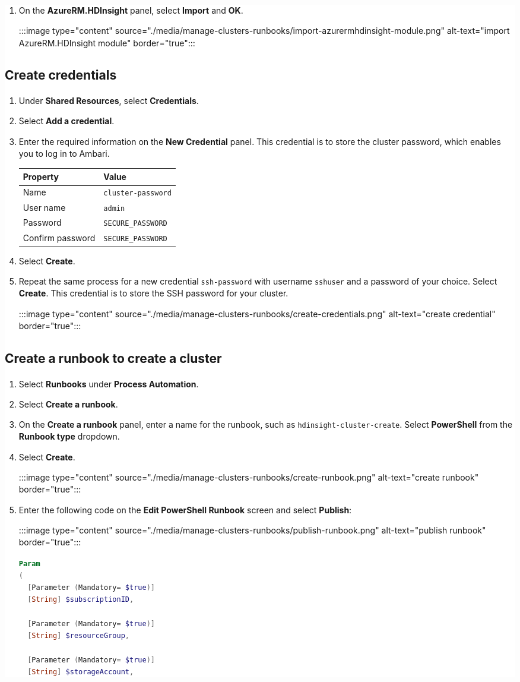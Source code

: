 1. On the **AzureRM.HDInsight** panel, select **Import** and **OK**.

    :::image type="content" source="./media/manage-clusters-runbooks/import-azurermhdinsight-module.png" alt-text="import AzureRM.HDInsight module" border="true":::

## Create credentials

1. Under **Shared Resources**, select **Credentials**.
1. Select **Add a credential**.
1. Enter the required information on the **New Credential** panel. This credential is to store the cluster password, which enables you to log in to Ambari.

    | Property | Value |
    | --- | --- |
    | Name | `cluster-password` |
    | User name | `admin` |
    | Password | `SECURE_PASSWORD` |
    | Confirm password | `SECURE_PASSWORD` |

1. Select **Create**.
1. Repeat the same process for a new credential `ssh-password` with username `sshuser` and a password of your choice. Select **Create**. This credential is to store the SSH password for your cluster.

    :::image type="content" source="./media/manage-clusters-runbooks/create-credentials.png" alt-text="create credential" border="true":::

## Create a runbook to create a cluster

1. Select **Runbooks** under **Process Automation**.
1. Select **Create a runbook**.
1. On the **Create a runbook** panel, enter a name for the runbook, such as `hdinsight-cluster-create`. Select **PowerShell** from the **Runbook type** dropdown.
1. Select **Create**.

    :::image type="content" source="./media/manage-clusters-runbooks/create-runbook.png" alt-text="create runbook" border="true":::

1. Enter the following code on the **Edit PowerShell Runbook** screen and select **Publish**:

    :::image type="content" source="./media/manage-clusters-runbooks/publish-runbook.png" alt-text="publish runbook" border="true":::

    ```powershell
    Param
    (
      [Parameter (Mandatory= $true)]
      [String] $subscriptionID,
    
      [Parameter (Mandatory= $true)]
      [String] $resourceGroup,
    
      [Parameter (Mandatory= $true)]
      [String] $storageAccount,
    